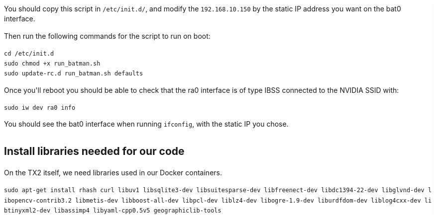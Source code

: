 You should copy this script in `/etc/init.d/`, and modify the `192.168.10.150` by the static IP address you want on the bat0 interface.

Then run the following commands for the script to run on boot:
```
cd /etc/init.d
sudo chmod +x run_batman.sh
sudo update-rc.d run_batman.sh defaults
```

Once you'll reboot you should be able to check that the ra0 interface is of type IBSS connected to the NVIDIA SSID with:
```
sudo iw dev ra0 info
```

You should see the bat0 interface when running `ifconfig`, with the static IP you chose.

## Install libraries needed for our code
On the TX2 itself, we need libraries used in our Docker containers.
```
sudo apt-get install rhash curl libuv1 libsqlite3-dev libsuitesparse-dev libfreenect-dev libdc1394-22-dev libglvnd-dev libopencv-contrib3.2 libmetis-dev libboost-all-dev libpcl-dev liblz4-dev libogre-1.9-dev liburdfdom-dev liblog4cxx-dev libtinyxml2-dev libassimp4 libyaml-cpp0.5v5 geographiclib-tools
```



